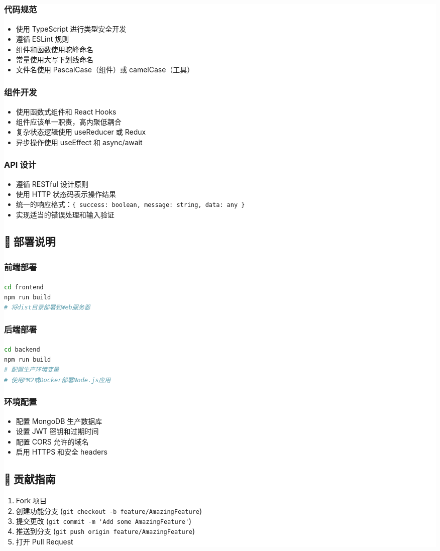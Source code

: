 ### 代码规范

- 使用 TypeScript 进行类型安全开发
- 遵循 ESLint 规则
- 组件和函数使用驼峰命名
- 常量使用大写下划线命名
- 文件名使用 PascalCase（组件）或 camelCase（工具）

### 组件开发

- 使用函数式组件和 React Hooks
- 组件应该单一职责，高内聚低耦合
- 复杂状态逻辑使用 useReducer 或 Redux
- 异步操作使用 useEffect 和 async/await

### API 设计

- 遵循 RESTful 设计原则
- 使用 HTTP 状态码表示操作结果
- 统一的响应格式：`{ success: boolean, message: string, data: any }`
- 实现适当的错误处理和输入验证

## 🚀 部署说明

### 前端部署

```bash
cd frontend
npm run build
# 将dist目录部署到Web服务器
```

### 后端部署

```bash
cd backend
npm run build
# 配置生产环境变量
# 使用PM2或Docker部署Node.js应用
```

### 环境配置

- 配置 MongoDB 生产数据库
- 设置 JWT 密钥和过期时间
- 配置 CORS 允许的域名
- 启用 HTTPS 和安全 headers

## 🤝 贡献指南

1. Fork 项目
2. 创建功能分支 (`git checkout -b feature/AmazingFeature`)
3. 提交更改 (`git commit -m 'Add some AmazingFeature'`)
4. 推送到分支 (`git push origin feature/AmazingFeature`)
5. 打开 Pull Request
